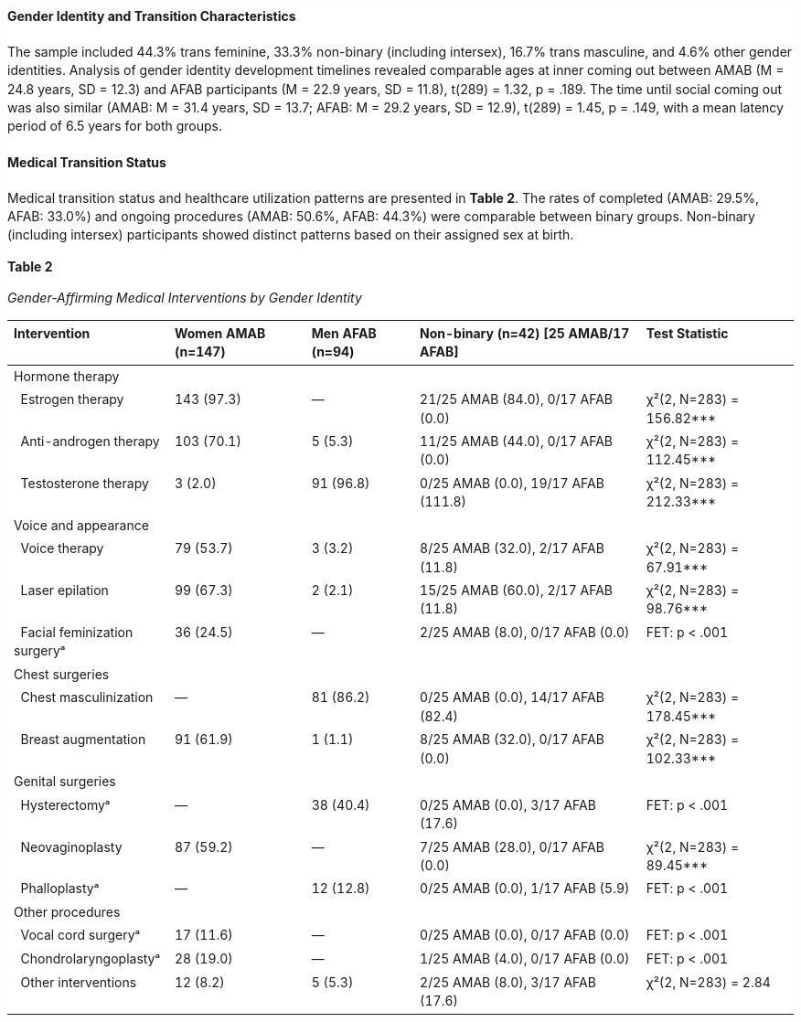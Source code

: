 #### Gender Identity and Transition Characteristics

The sample included 44.3% trans feminine, 33.3% non-binary (including intersex), 16.7% trans masculine, and 4.6% other gender identities. Analysis of gender identity development timelines revealed comparable ages at inner coming out between AMAB (M = 24.8 years, SD = 12.3) and AFAB participants (M = 22.9 years, SD = 11.8), t(289) = 1.32, p = .189. The time until social coming out was also similar (AMAB: M = 31.4 years, SD = 13.7; AFAB: M = 29.2 years, SD = 12.9), t(289) = 1.45, p = .149, with a mean latency period of 6.5 years for both groups.

#### Medical Transition Status

Medical transition status and healthcare utilization patterns are presented in **Table 2**. The rates of completed (AMAB: 29.5%, AFAB: 33.0%) and ongoing procedures (AMAB: 50.6%, AFAB: 44.3%) were comparable between binary groups. Non-binary (including intersex) participants showed distinct patterns based on their assigned sex at birth.

**Table 2**

*Gender-Affirming Medical Interventions by Gender Identity*

| Intervention                              | Women AMAB (n=147) | Men AFAB (n=94) | Non-binary (n=42) [25 AMAB/17 AFAB] | Test Statistic             |
| :---------------------------------------- | :----------------- | :-------------- | :---------------------------------- | :------------------------- |
| Hormone therapy                           |                    |                 |                                     |                            |
| &nbsp;&nbsp;Estrogen therapy              | 143 (97.3)         | —              | 21/25 AMAB (84.0), 0/17 AFAB (0.0)  | χ²(2, N=283) = 156.82*** |
| &nbsp;&nbsp;Anti-androgen therapy         | 103 (70.1)         | 5 (5.3)         | 11/25 AMAB (44.0), 0/17 AFAB (0.0)  | χ²(2, N=283) = 112.45*** |
| &nbsp;&nbsp;Testosterone therapy          | 3 (2.0)            | 91 (96.8)       | 0/25 AMAB (0.0), 19/17 AFAB (111.8) | χ²(2, N=283) = 212.33*** |
| Voice and appearance                      |                    |                 |                                     |                            |
| &nbsp;&nbsp;Voice therapy                 | 79 (53.7)          | 3 (3.2)         | 8/25 AMAB (32.0), 2/17 AFAB (11.8)  | χ²(2, N=283) = 67.91***  |
| &nbsp;&nbsp;Laser epilation               | 99 (67.3)          | 2 (2.1)         | 15/25 AMAB (60.0), 2/17 AFAB (11.8) | χ²(2, N=283) = 98.76***  |
| &nbsp;&nbsp;Facial feminization surgeryᵃ | 36 (24.5)          | —              | 2/25 AMAB (8.0), 0/17 AFAB (0.0)    | FET: p < .001              |
| Chest surgeries                           |                    |                 |                                     |                            |
| &nbsp;&nbsp;Chest masculinization         | —                 | 81 (86.2)       | 0/25 AMAB (0.0), 14/17 AFAB (82.4)  | χ²(2, N=283) = 178.45*** |
| &nbsp;&nbsp;Breast augmentation           | 91 (61.9)          | 1 (1.1)         | 8/25 AMAB (32.0), 0/17 AFAB (0.0)   | χ²(2, N=283) = 102.33*** |
| Genital surgeries                         |                    |                 |                                     |                            |
| &nbsp;&nbsp;Hysterectomyᵃ                | —                 | 38 (40.4)       | 0/25 AMAB (0.0), 3/17 AFAB (17.6)   | FET: p < .001              |
| &nbsp;&nbsp;Neovaginoplasty               | 87 (59.2)          | —              | 7/25 AMAB (28.0), 0/17 AFAB (0.0)   | χ²(2, N=283) = 89.45***  |
| &nbsp;&nbsp;Phalloplastyᵃ                | —                 | 12 (12.8)       | 0/25 AMAB (0.0), 1/17 AFAB (5.9)    | FET: p < .001              |
| Other procedures                          |                    |                 |                                     |                            |
| &nbsp;&nbsp;Vocal cord surgeryᵃ          | 17 (11.6)          | —              | 0/25 AMAB (0.0), 0/17 AFAB (0.0)    | FET: p < .001              |
| &nbsp;&nbsp;Chondrolaryngoplastyᵃ        | 28 (19.0)          | —              | 1/25 AMAB (4.0), 0/17 AFAB (0.0)    | FET: p < .001              |
| &nbsp;&nbsp;Other interventions           | 12 (8.2)           | 5 (5.3)         | 2/25 AMAB (8.0), 3/17 AFAB (17.6)   | χ²(2, N=283) = 2.84      |
